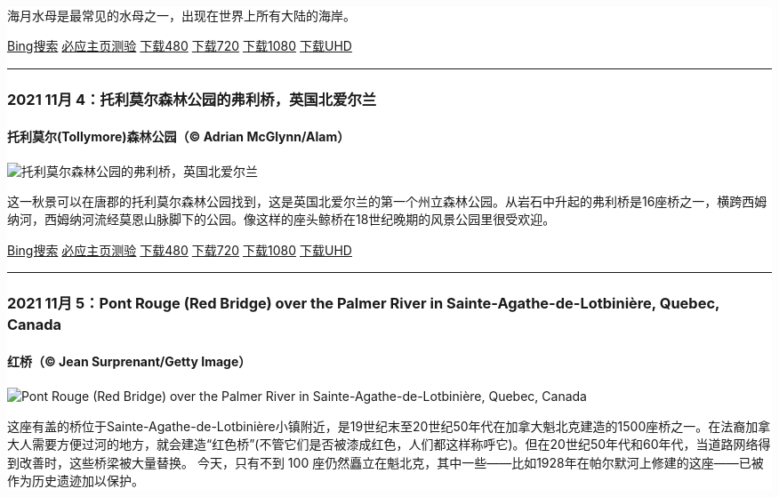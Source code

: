 海月水母是最常见的水母之一，出现在世界上所有大陆的海岸。



[Bing搜索](https://cn.bing.com/search?q=%E6%B5%B7%E6%9C%88%E6%B0%B4%E6%AF%8D&form=hpcapt&filters=HpDate:"20211102_1600" "必应今日图片 2021 11月 3")
[必应主页测验](https://cn.bing.comsearch?q=Bing+homepage+quiz&filters=WQOskey:"HPQuiz_20211103_MoonJellyDay"&FORM=HPQUIZ "必应主页测验 2021 11月 3")
[下载480](https://cn.bing.com/th?id=OHR.MoonJellyDay_ZH-CN4121466496_800x480.jpg&rf=LaDigue_800x480.jpg "海月水母")
[下载720](https://cn.bing.com/th?id=OHR.MoonJellyDay_ZH-CN4121466496_1024x768.jpg&rf=LaDigue_1024x768.jpg "海月水母")
[下载1080](https://cn.bing.com/th?id=OHR.MoonJellyDay_ZH-CN4121466496_1920x1080.jpg&rf=LaDigue_1920x1080.jpg "海月水母")
[下载UHD](https://cn.bing.com/th?id=OHR.MoonJellyDay_ZH-CN4121466496_UHD.jpg&rf=LaDigue_UHD.jpg "海月水母")

---
### 2021 11月 4：托利莫尔森林公园的弗利桥，英国北爱尔兰
#### 托利莫尔(Tollymore)森林公园（© Adrian McGlynn/Alam）

![托利莫尔森林公园的弗利桥，英国北爱尔兰](https://cn.bing.com/th?id=OHR.FoleysBridge_ZH-CN4338959688_800x480.jpg&rf=LaDigue_800x480.jpg "托利莫尔森林公园的弗利桥，英国北爱尔兰")

这一秋景可以在唐郡的托利莫尔森林公园找到，这是英国北爱尔兰的第一个州立森林公园。从岩石中升起的弗利桥是16座桥之一，横跨西姆纳河，西姆纳河流经莫恩山脉脚下的公园。像这样的座头鲸桥在18世纪晚期的风景公园里很受欢迎。



[Bing搜索](https://cn.bing.com/search?q=%E6%89%98%E5%88%A9%E8%8E%AB%E5%B0%94(Tollymore)%E6%A3%AE%E6%9E%97%E5%85%AC%E5%9B%AD&form=hpcapt&filters=HpDate:"20211103_1600" "必应今日图片 2021 11月 4")
[必应主页测验](https://cn.bing.comsearch?q=Bing+homepage+quiz&filters=WQOskey:"HPQuiz_20211104_FoleysBridge"&FORM=HPQUIZ "必应主页测验 2021 11月 4")
[下载480](https://cn.bing.com/th?id=OHR.FoleysBridge_ZH-CN4338959688_800x480.jpg&rf=LaDigue_800x480.jpg "托利莫尔(Tollymore)森林公园")
[下载720](https://cn.bing.com/th?id=OHR.FoleysBridge_ZH-CN4338959688_1024x768.jpg&rf=LaDigue_1024x768.jpg "托利莫尔(Tollymore)森林公园")
[下载1080](https://cn.bing.com/th?id=OHR.FoleysBridge_ZH-CN4338959688_1920x1080.jpg&rf=LaDigue_1920x1080.jpg "托利莫尔(Tollymore)森林公园")
[下载UHD](https://cn.bing.com/th?id=OHR.FoleysBridge_ZH-CN4338959688_UHD.jpg&rf=LaDigue_UHD.jpg "托利莫尔(Tollymore)森林公园")

---
### 2021 11月 5：Pont Rouge (Red Bridge) over the Palmer River in Sainte-Agathe-de-Lotbinière, Quebec, Canada
#### 红桥（© Jean Surprenant/Getty Image）

![Pont Rouge (Red Bridge) over the Palmer River in Sainte-Agathe-de-Lotbinière, Quebec, Canada](https://cn.bing.com/th?id=OHR.PontRouge_ZH-CN0788212424_800x480.jpg&rf=LaDigue_800x480.jpg "Pont Rouge (Red Bridge) over the Palmer River in Sainte-Agathe-de-Lotbinière, Quebec, Canada")

这座有盖的桥位于Sainte-Agathe-de-Lotbinière小镇附近，是19世纪末至20世纪50年代在加拿大魁北克建造的1500座桥之一。在法裔加拿大人需要方便过河的地方，就会建造“红色桥”(不管它们是否被漆成红色，人们都这样称呼它)。但在20世纪50年代和60年代，当道路网络得到改善时，这些桥梁被大量替换。 今天，只有不到 100 座仍然矗立在魁北克，其中一些——比如1928年在帕尔默河上修建的这座——已被作为历史遗迹加以保护。


